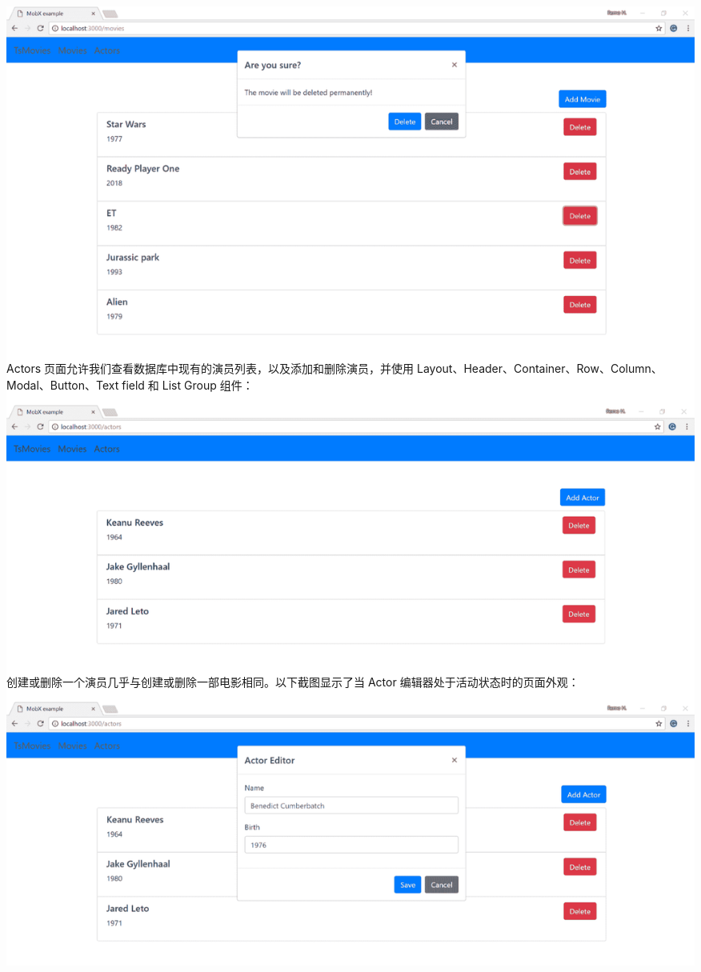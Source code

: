 ![截图](img/35404f8c-3ea5-45d9-8134-b918d8c4d422.png)

Actors 页面允许我们查看数据库中现有的演员列表，以及添加和删除演员，并使用 Layout、Header、Container、Row、Column、Modal、Button、Text field 和 List Group 组件：

![截图](img/02e4a8f4-946b-4412-a90d-dd9242fec21f.png)

创建或删除一个演员几乎与创建或删除一部电影相同。以下截图显示了当 Actor 编辑器处于活动状态时的页面外观：

![截图](img/133ad93b-a82e-42f5-9692-7436c83ee531.png)

